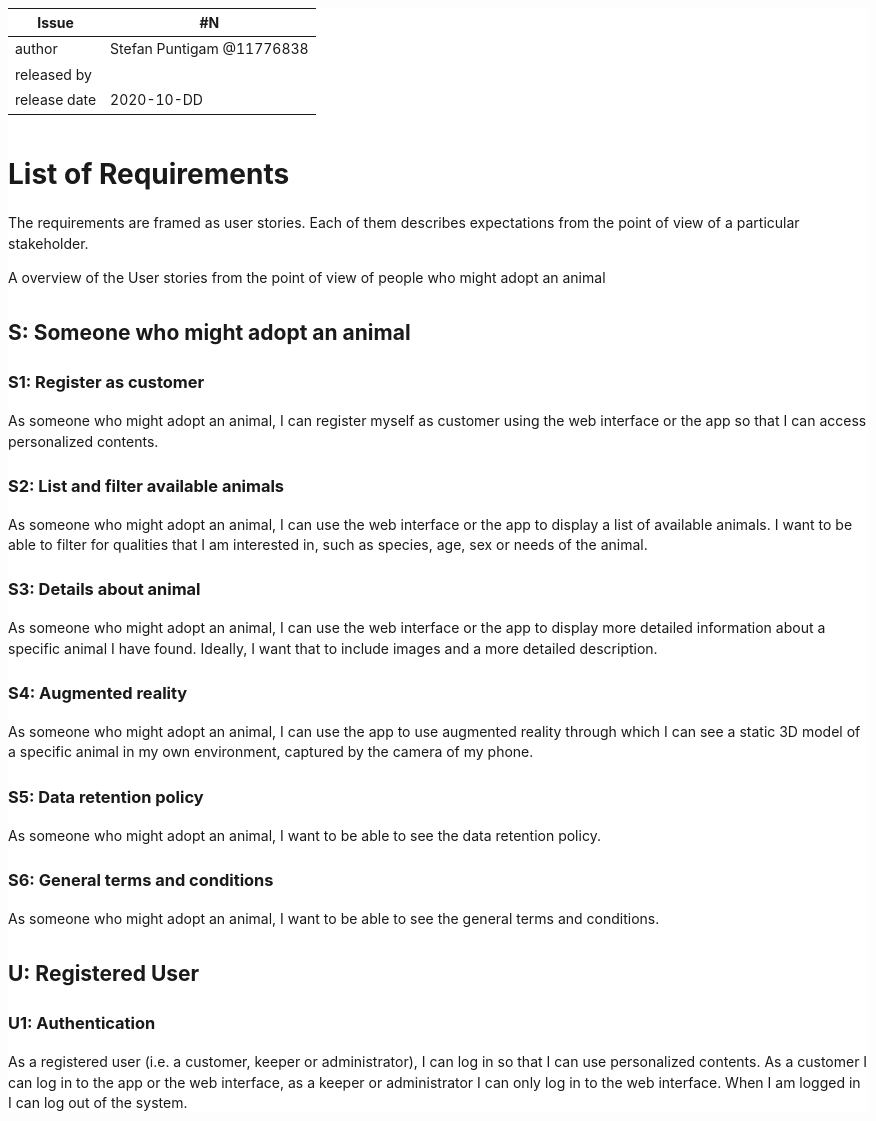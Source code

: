 | Issue |  #N |
| ----- | --- |
| author       | Stefan Puntigam @11776838 |
| released by  | |
| release date | 2020-10-DD |

# List of Requirements
The requirements are framed as user stories. Each of them describes expectations from the point of view of a particular stakeholder.

A overview of the User stories from the point of view of people who might adopt an animal

## S: Someone who might adopt an animal

### S1: Register as customer
As someone who might adopt an animal, I can register myself as customer using the web interface or the app so that I can access personalized contents.

### S2: List and filter available animals
As someone who might adopt an animal, I can use the web interface or the app to display a list of available animals. I want to be able to filter for qualities that I am interested in, such as species, age, sex or needs of the animal.

### S3: Details about animal
As someone who might adopt an animal, I can use the web interface or the app to display more detailed information about a specific animal I have found. Ideally, I want that to include images and a more detailed description.

### S4: Augmented reality
As someone who might adopt an animal, I can use the app to use augmented reality through which I can see a static 3D model of a specific animal in my own environment, captured by the camera of my phone.

### S5: Data retention policy
As someone who might adopt an animal, I want to be able to see the data retention policy.

### S6: General terms and conditions
As someone who might adopt an animal, I want to be able to see the general terms and conditions.


## U: Registered User

### U1: Authentication
As a registered user (i.e. a customer, keeper or administrator), I can log in so that I can use personalized contents. As a customer I can log in to the app or the web interface, as a keeper or administrator I can only log in to the web interface. When I am logged in I can log out of the system.
